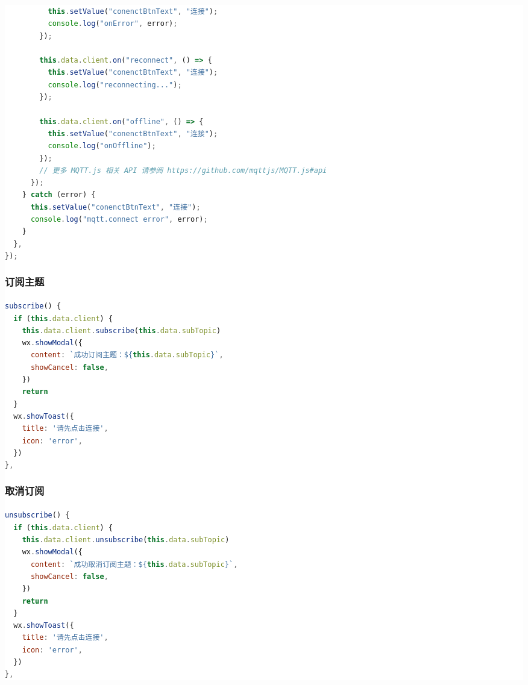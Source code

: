 ```javascript
          this.setValue("conenctBtnText", "连接");
          console.log("onError", error);
        });

        this.data.client.on("reconnect", () => {
          this.setValue("conenctBtnText", "连接");
          console.log("reconnecting...");
        });

        this.data.client.on("offline", () => {
          this.setValue("conenctBtnText", "连接");
          console.log("onOffline");
        });
        // 更多 MQTT.js 相关 API 请参阅 https://github.com/mqttjs/MQTT.js#api
      });
    } catch (error) {
      this.setValue("conenctBtnText", "连接");
      console.log("mqtt.connect error", error);
    }
  },
});
```

### 订阅主题

```javascript
subscribe() {
  if (this.data.client) {
    this.data.client.subscribe(this.data.subTopic)
    wx.showModal({
      content: `成功订阅主题：${this.data.subTopic}`,
      showCancel: false,
    })
    return
  }
  wx.showToast({
    title: '请先点击连接',
    icon: 'error',
  })
},
```

### 取消订阅

```javascript
unsubscribe() {
  if (this.data.client) {
    this.data.client.unsubscribe(this.data.subTopic)
    wx.showModal({
      content: `成功取消订阅主题：${this.data.subTopic}`,
      showCancel: false,
    })
    return
  }
  wx.showToast({
    title: '请先点击连接',
    icon: 'error',
  })
},
```
